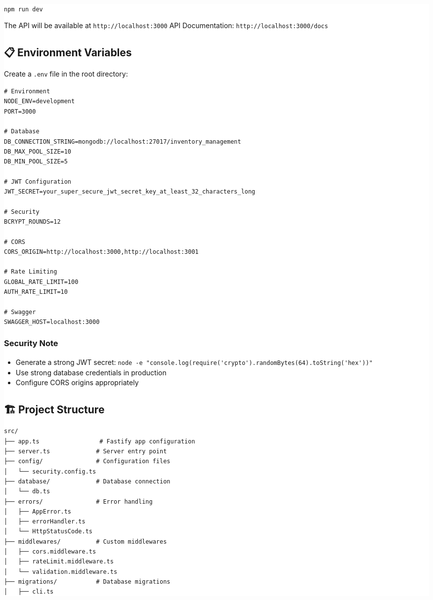 ```bash
npm run dev
```

The API will be available at `http://localhost:3000`
API Documentation: `http://localhost:3000/docs`

## 📋 Environment Variables

Create a `.env` file in the root directory:

```env
# Environment
NODE_ENV=development
PORT=3000

# Database
DB_CONNECTION_STRING=mongodb://localhost:27017/inventory_management
DB_MAX_POOL_SIZE=10
DB_MIN_POOL_SIZE=5

# JWT Configuration
JWT_SECRET=your_super_secure_jwt_secret_key_at_least_32_characters_long

# Security
BCRYPT_ROUNDS=12

# CORS
CORS_ORIGIN=http://localhost:3000,http://localhost:3001

# Rate Limiting
GLOBAL_RATE_LIMIT=100
AUTH_RATE_LIMIT=10

# Swagger
SWAGGER_HOST=localhost:3000
```

### Security Note

- Generate a strong JWT secret: `node -e "console.log(require('crypto').randomBytes(64).toString('hex'))"`
- Use strong database credentials in production
- Configure CORS origins appropriately

## 🏗 Project Structure

```
src/
├── app.ts                 # Fastify app configuration
├── server.ts             # Server entry point
├── config/               # Configuration files
│   └── security.config.ts
├── database/             # Database connection
│   └── db.ts
├── errors/               # Error handling
│   ├── AppError.ts
│   ├── errorHandler.ts
│   └── HttpStatusCode.ts
├── middlewares/          # Custom middlewares
│   ├── cors.middleware.ts
│   ├── rateLimit.middleware.ts
│   └── validation.middleware.ts
├── migrations/           # Database migrations
│   ├── cli.ts
```